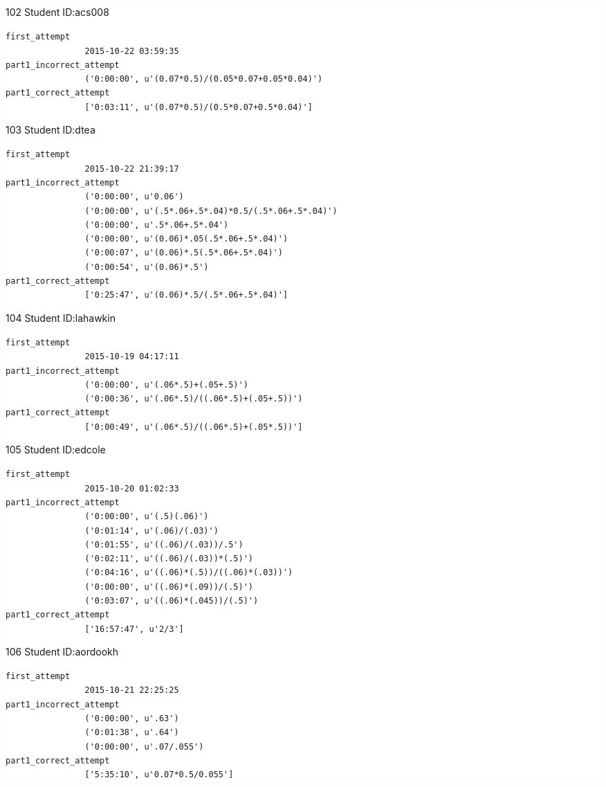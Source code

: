 102 Student ID:acs008

	first_attempt
					2015-10-22 03:59:35
	part1_incorrect_attempt
					('0:00:00', u'(0.07*0.5)/(0.05*0.07+0.05*0.04)')
	part1_correct_attempt
					['0:03:11', u'(0.07*0.5)/(0.5*0.07+0.5*0.04)']

103 Student ID:dtea

	first_attempt
					2015-10-22 21:39:17
	part1_incorrect_attempt
					('0:00:00', u'0.06')
					('0:00:00', u'(.5*.06+.5*.04)*0.5/(.5*.06+.5*.04)')
					('0:00:00', u'.5*.06+.5*.04')
					('0:00:00', u'(0.06)*.05(.5*.06+.5*.04)')
					('0:00:07', u'(0.06)*.5(.5*.06+.5*.04)')
					('0:00:54', u'(0.06)*.5')
	part1_correct_attempt
					['0:25:47', u'(0.06)*.5/(.5*.06+.5*.04)']

104 Student ID:lahawkin

	first_attempt
					2015-10-19 04:17:11
	part1_incorrect_attempt
					('0:00:00', u'(.06*.5)+(.05+.5)')
					('0:00:36', u'(.06*.5)/((.06*.5)+(.05+.5))')
	part1_correct_attempt
					['0:00:49', u'(.06*.5)/((.06*.5)+(.05*.5))']

105 Student ID:edcole

	first_attempt
					2015-10-20 01:02:33
	part1_incorrect_attempt
					('0:00:00', u'(.5)(.06)')
					('0:01:14', u'(.06)/(.03)')
					('0:01:55', u'((.06)/(.03))/.5')
					('0:02:11', u'((.06)/(.03))*(.5)')
					('0:04:16', u'((.06)*(.5))/((.06)*(.03))')
					('0:00:00', u'((.06)*(.09))/(.5)')
					('0:03:07', u'((.06)*(.045))/(.5)')
	part1_correct_attempt
					['16:57:47', u'2/3']

106 Student ID:aordookh

	first_attempt
					2015-10-21 22:25:25
	part1_incorrect_attempt
					('0:00:00', u'.63')
					('0:01:38', u'.64')
					('0:00:00', u'.07/.055')
	part1_correct_attempt
					['5:35:10', u'0.07*0.5/0.055']

